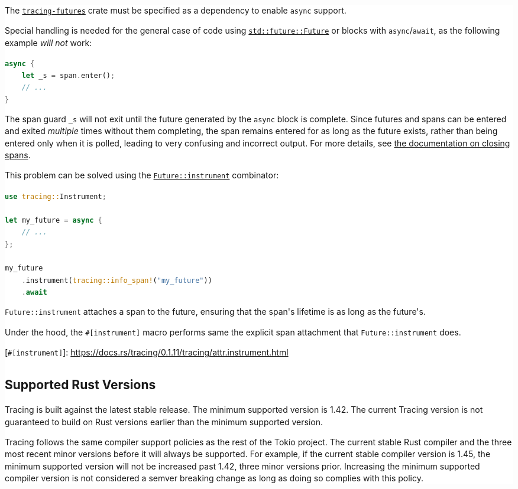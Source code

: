 The [`tracing-futures`] crate must be specified as a dependency to enable
`async` support.

Special handling is needed for the general case of code using
[`std::future::Future`][std-future] or blocks with `async`/`await`, as the
following example _will not_ work:

```rust
async {
    let _s = span.enter();
    // ...
}
```

The span guard `_s` will not exit until the future generated by the `async` block is complete.
Since futures and spans can be entered and exited _multiple_ times without them completing,
the span remains entered for as long as the future exists, rather than being entered only when
it is polled, leading to very confusing and incorrect output.
For more details, see [the documentation on closing spans][closing].

This problem can be solved using the [`Future::instrument`] combinator:

```rust
use tracing::Instrument;

let my_future = async {
    // ...
};

my_future
    .instrument(tracing::info_span!("my_future"))
    .await
```

`Future::instrument` attaches a span to the future, ensuring that the span's lifetime
is as long as the future's.

Under the hood, the `#[instrument]` macro performs same the explicit span
attachment that `Future::instrument` does.

[std-future]: https://doc.rust-lang.org/stable/std/future/trait.Future.html
[`tracing-futures`]: https://docs.rs/tracing-futures
[closing]: https://docs.rs/tracing/latest/span/index.html#closing-spans
[`Future::instrument`]: https://docs.rs/tracing/latest/tracing/trait.Instrument.html#method.instrument
[`#[instrument]`]: https://docs.rs/tracing/0.1.11/tracing/attr.instrument.html

## Supported Rust Versions

Tracing is built against the latest stable release. The minimum supported
version is 1.42. The current Tracing version is not guaranteed to build on Rust
versions earlier than the minimum supported version.

Tracing follows the same compiler support policies as the rest of the Tokio
project. The current stable Rust compiler and the three most recent minor
versions before it will always be supported. For example, if the current stable
compiler version is 1.45, the minimum supported version will not be increased
past 1.42, three minor versions prior. Increasing the minimum supported compiler
version is not considered a semver breaking change as long as doing so complies
with this policy.


[splash]: https://raw.githubusercontent.com/tokio-rs/tracing/master/assets/splash.svg
[crates-badge]: https://img.shields.io/crates/v/tracing.svg
[crates-url]: https://crates.io/crates/tracing
[docs-badge]: https://docs.rs/tracing/badge.svg
[docs-url]: https://docs.rs/tracing
[docs-master-badge]: https://img.shields.io/badge/docs-master-blue
[docs-master-url]: https://tracing-rs.netlify.com
[mit-badge]: https://img.shields.io/badge/license-MIT-blue.svg
[mit-url]: LICENSE
[actions-badge]: https://github.com/tokio-rs/tracing/workflows/CI/badge.svg
[discord-badge]: https://img.shields.io/discord/500028886025895936?logo=discord&label=discord&logoColor=white
[discord-url]: https://discord.gg/EeF3cQw
[tracing-subscriber-docs]: https://docs.rs/tracing-subscriber/
[fmt]: https://docs.rs/tracing-subscriber/latest/tracing_subscriber/fmt/index.html
[`set_global_default`]: https://docs.rs/tracing/latest/tracing/subscriber/fn.set_global_default.html
[`tracing-subscriber`]: https://docs.rs/tracing-subscriber/
[fmt]: https://docs.rs/tracing-subscriber/latest/tracing_subscriber/fmt/index.html
[`init()`]: https://docs.rs/tracing-subscriber/latest/tracing_subscriber/fmt/fn.init.html
[`set_global_default()`]: https://docs.rs/tracing/latest/tracing/subscriber/fn.set_global_default.html
[chat]: https://discord.gg/EeF3cQw
[issue]: https://github.com/tokio-rs/tracing/issues/new
[guide]: CONTRIBUTING.md
[`tracing`]: tracing
[`tracing-core`]: tracing-core
[`tracing-futures`]: tracing-futures
[`tracing-macros`]: tracing-macros
[`tracing-attributes`]: tracing-attributes
[`tracing-log`]: tracing-log
[`tracing-opentelemetry`]: tracing-opentelemetry
[`tracing-serde`]: tracing-serde
[`tracing-subscriber`]: tracing-subscriber
[`tracing-tower`]: tracing-tower
[`tracing-appender`]: tracing-appender
[`tracing-error`]: tracing-error
[`tracing-flame`]: tracing-flame
[`tracing-journald`]: tracing-journald
[fut-crates]: https://crates.io/crates/tracing-futures
[fut-docs]: https://docs.rs/tracing-futures
[attr-crates]: https://crates.io/crates/tracing-attributes
[attr-docs]: https://docs.rs/tracing-attributes
[sub-crates]: https://crates.io/crates/tracing-subscriber
[sub-docs]: https://docs.rs/tracing-subscriber
[otel-crates]: https://crates.io/crates/tracing-opentelemetry
[otel-docs]: https://docs.rs/tracing-opentelemetry
[OpenTelemetry]: https://opentelemetry.io/
[app-crates]: https://crates.io/crates/tracing-appender
[app-docs]: https://docs.rs/tracing-appender
[`tracing-timing`]: https://crates.io/crates/tracing-timing
[`tracing-honeycomb`]: https://crates.io/crates/tracing-honeycomb
[`tracing-distributed`]: https://crates.io/crates/tracing-distributed
[honeycomb.io]: https://www.honeycomb.io/
[`tracing-actix`]: https://crates.io/crates/tracing-actix
[`tracing-gelf`]: https://crates.io/crates/tracing-gelf
[`tracing-coz`]: https://crates.io/crates/tracing-coz
[coz]: https://github.com/plasma-umass/coz
[`tracing-bunyan-formatter`]: https://crates.io/crates/tracing-bunyan-formatter
[`tide-tracing`]: https://crates.io/crates/tide-tracing
[tide]: https://crates.io/crates/tide
[bunyan]: https://github.com/trentm/node-bunyan
[`color-spantrace`]: https://docs.rs/color-spantrace
[`color-eyre`]: https://docs.rs/color-eyre
[`spandoc`]: https://docs.rs/spandoc
[`tracing-wasm`]: https://docs.rs/tracing-wasm
[`test-env-log`]: https://crates.io/crates/test-env-log
[User Timing API (`window.performance`)]: https://developer.mozilla.org/en-US/docs/Web/API/User_Timing_API
[`tracing-unwrap`]: https://docs.rs/tracing-unwrap
[`diesel`]: https://crates.io/crates/diesel
[`diesel-tracing`]: https://crates.io/crates/diesel-tracing
[`tracing-tracy`]: https://crates.io/crates/tracing-tracy
[Tracy]: https://github.com/wolfpld/tracy
[tokio-blog-2019-08]: https://tokio.rs/blog/2019-08-tracing/
[bay-rust-2018-03]: https://www.youtube.com/watch?v=j_kXRg3zlec
[rust-conf-2019-08-video]: https://www.youtube.com/watch?v=JjItsfqFIdo
[rust-conf-2019-08-slides]: https://www.elizas.website/slides/rustconf-8-2019.pdf
[rusty-days-2020-08-video]: https://youtu.be/HtKnLiFwHJM
[rusty-days-2020-08-slides]: https://docs.google.com/presentation/d/1zrxJs7fJgQ29bKfnAll1bYTo9cYZxsCZUwDDtyp5Fak/edit?usp=sharing
[production-logging-2020]: https://medium.com/better-programming/production-grade-logging-in-rust-applications-2c7fffd108a6